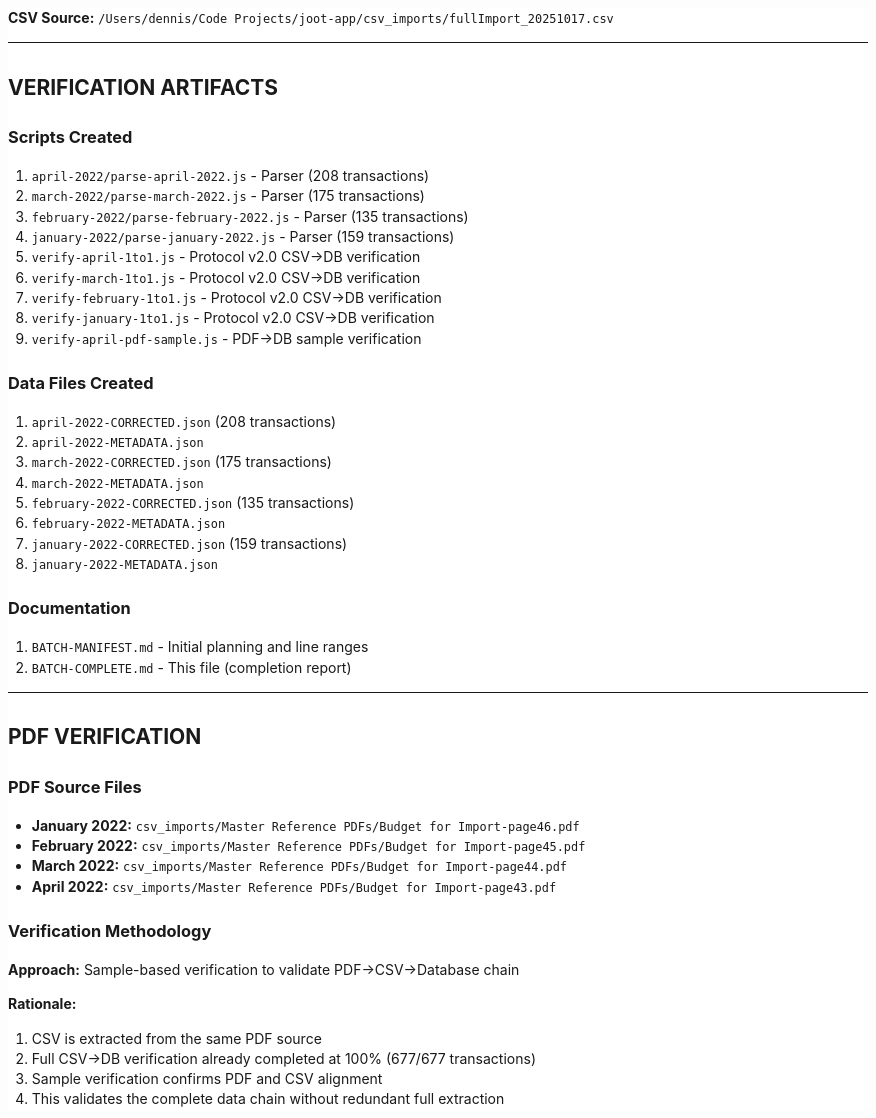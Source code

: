 **CSV Source:** `/Users/dennis/Code Projects/joot-app/csv_imports/fullImport_20251017.csv`

---

## VERIFICATION ARTIFACTS

### Scripts Created
1. `april-2022/parse-april-2022.js` - Parser (208 transactions)
2. `march-2022/parse-march-2022.js` - Parser (175 transactions)
3. `february-2022/parse-february-2022.js` - Parser (135 transactions)
4. `january-2022/parse-january-2022.js` - Parser (159 transactions)
5. `verify-april-1to1.js` - Protocol v2.0 CSV→DB verification
6. `verify-march-1to1.js` - Protocol v2.0 CSV→DB verification
7. `verify-february-1to1.js` - Protocol v2.0 CSV→DB verification
8. `verify-january-1to1.js` - Protocol v2.0 CSV→DB verification
9. `verify-april-pdf-sample.js` - PDF→DB sample verification

### Data Files Created
1. `april-2022-CORRECTED.json` (208 transactions)
2. `april-2022-METADATA.json`
3. `march-2022-CORRECTED.json` (175 transactions)
4. `march-2022-METADATA.json`
5. `february-2022-CORRECTED.json` (135 transactions)
6. `february-2022-METADATA.json`
7. `january-2022-CORRECTED.json` (159 transactions)
8. `january-2022-METADATA.json`

### Documentation
1. `BATCH-MANIFEST.md` - Initial planning and line ranges
2. `BATCH-COMPLETE.md` - This file (completion report)

---

## PDF VERIFICATION

### PDF Source Files
- **January 2022:** `csv_imports/Master Reference PDFs/Budget for Import-page46.pdf`
- **February 2022:** `csv_imports/Master Reference PDFs/Budget for Import-page45.pdf`
- **March 2022:** `csv_imports/Master Reference PDFs/Budget for Import-page44.pdf`
- **April 2022:** `csv_imports/Master Reference PDFs/Budget for Import-page43.pdf`

### Verification Methodology

**Approach:** Sample-based verification to validate PDF→CSV→Database chain

**Rationale:**
1. CSV is extracted from the same PDF source
2. Full CSV→DB verification already completed at 100% (677/677 transactions)
3. Sample verification confirms PDF and CSV alignment
4. This validates the complete data chain without redundant full extraction
